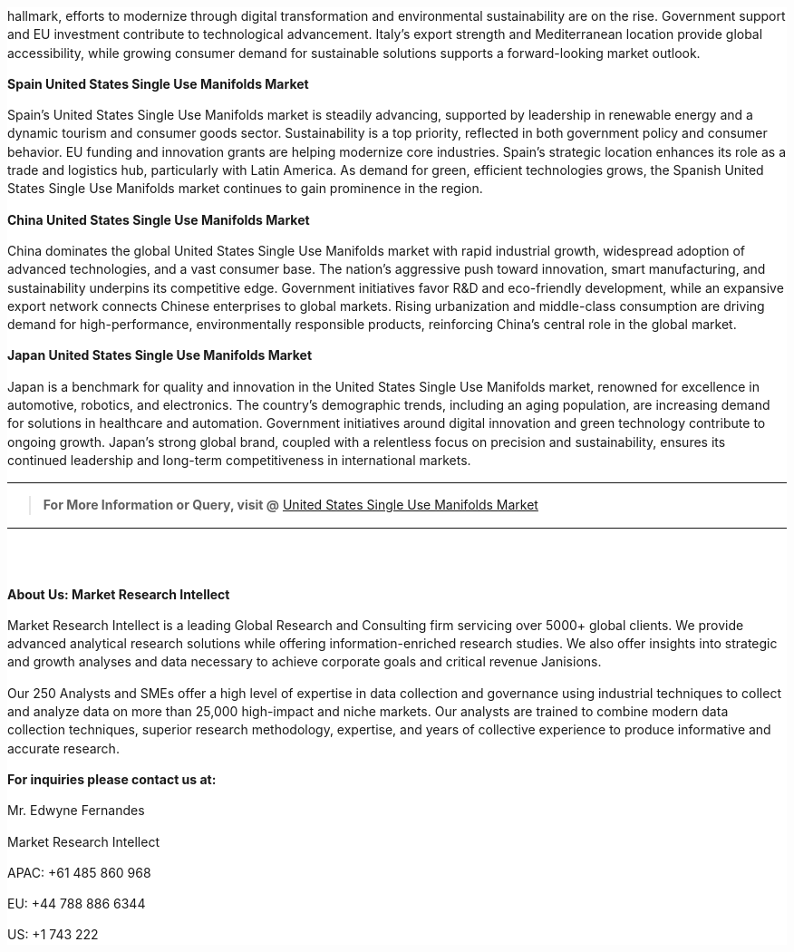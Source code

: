 hallmark, efforts to modernize through digital transformation and environmental sustainability are on the rise. Government support and EU investment contribute to technological advancement. Italy&rsquo;s export strength and Mediterranean location provide global accessibility, while growing consumer demand for sustainable solutions supports a forward-looking market outlook.</p><p class="" data-start="4424" data-end="4975"><strong data-start="4424" data-end="4445">Spain United States Single Use Manifolds Market</strong></p><p class="" data-start="4424" data-end="4975">Spain&rsquo;s United States Single Use Manifolds market is steadily advancing, supported by leadership in renewable energy and a dynamic tourism and consumer goods sector. Sustainability is a top priority, reflected in both government policy and consumer behavior. EU funding and innovation grants are helping modernize core industries. Spain&rsquo;s strategic location enhances its role as a trade and logistics hub, particularly with Latin America. As demand for green, efficient technologies grows, the Spanish United States Single Use Manifolds market continues to gain prominence in the region.</p><p class="" data-start="4977" data-end="5589"><strong data-start="4977" data-end="4998">China United States Single Use Manifolds Market</strong></p><p class="" data-start="4977" data-end="5589">China dominates the global United States Single Use Manifolds market with rapid industrial growth, widespread adoption of advanced technologies, and a vast consumer base. The nation&rsquo;s aggressive push toward innovation, smart manufacturing, and sustainability underpins its competitive edge. Government initiatives favor R&amp;D and eco-friendly development, while an expansive export network connects Chinese enterprises to global markets. Rising urbanization and middle-class consumption are driving demand for high-performance, environmentally responsible products, reinforcing China&rsquo;s central role in the global market.</p><p class="" data-start="5591" data-end="6162"><strong data-start="5591" data-end="5612">Japan United States Single Use Manifolds Market</strong></p><p class="" data-start="5591" data-end="6162">Japan is a benchmark for quality and innovation in the United States Single Use Manifolds market, renowned for excellence in automotive, robotics, and electronics. The country&rsquo;s demographic trends, including an aging population, are increasing demand for solutions in healthcare and automation. Government initiatives around digital innovation and green technology contribute to ongoing growth. Japan&rsquo;s strong global brand, coupled with a relentless focus on precision and sustainability, ensures its continued leadership and long-term competitiveness in international markets.</p><hr /><blockquote><p><span class="font-[700]"><strong>For More Information or Query, visit&nbsp;@</strong>&nbsp;</span><span class="font-[700]"><a href="https://www.marketresearchintellect.com/product/global-single-use-manifolds-market-size-and-forecast/?utm_source=Linkedin&utm_medium=019" target="_blank" data-tracking-control-name="article-ssr-frontend-pulse_little-text-block" data-tracking-will-navigate="" data-test-link="">United States Single Use Manifolds Market</a></span></p></blockquote><hr /><h3>&nbsp;</h3><p><strong><span class="font-[700]">About Us: Market Research Intellect</span></strong></p><p><span class="">Market Research Intellect is a leading Global Research and Consulting firm servicing over 5000+ global clients. We provide advanced analytical research solutions while offering information-enriched research studies.&nbsp;</span>We also offer insights into strategic and growth analyses and data necessary to achieve corporate goals and critical revenue Janisions.</p><p><span class="">Our 250 Analysts and SMEs offer a high level of expertise in data collection and governance using industrial techniques to collect and analyze data on more than 25,000 high-impact and niche markets. Our analysts are trained to combine modern data collection techniques, superior research methodology, expertise, and years of collective experience to produce informative and accurate research.</span></p><p><strong>For inquiries please contact us at:</strong></p><p>Mr. Edwyne Fernandes</p><p>Market Research Intellect</p><p>APAC: +61 485 860 968</p><p>EU: +44 788 886 6344</p><p>US: +1 743 222